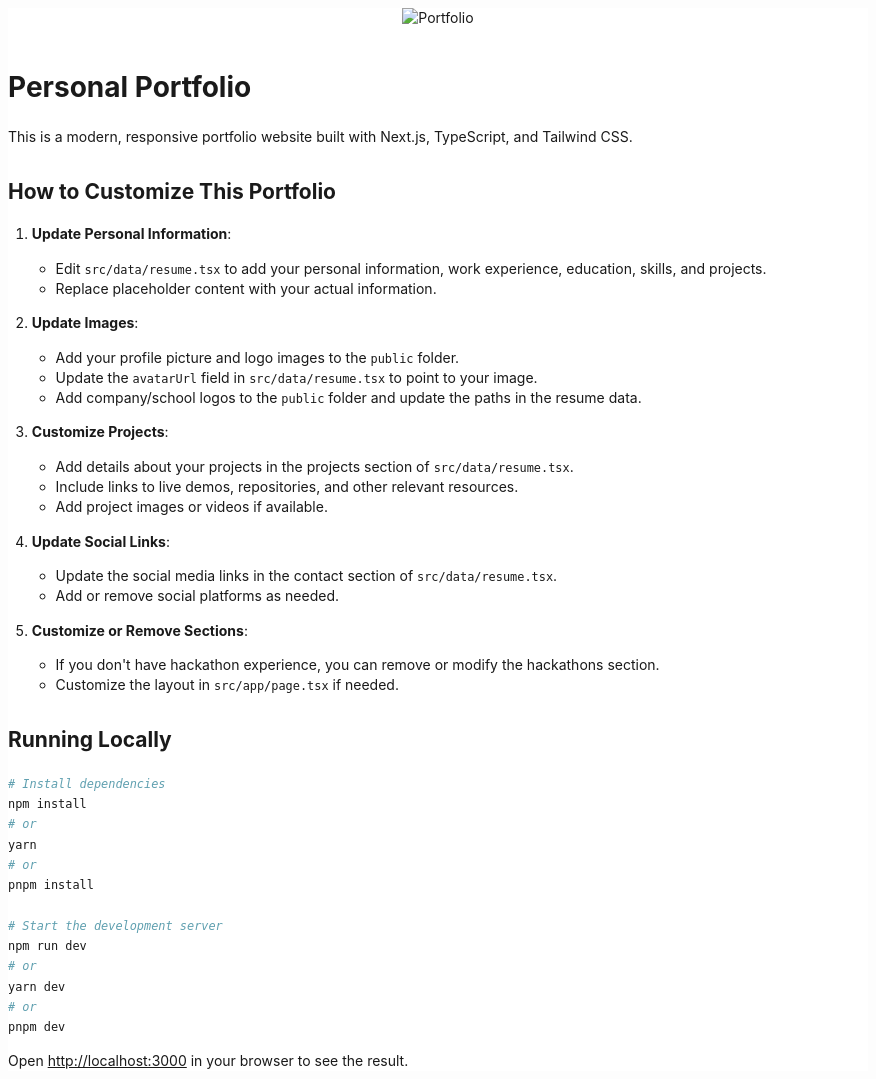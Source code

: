 <div align="center">
<img alt="Portfolio" src="https://github.com/dillionverma/portfolio/assets/16860528/57ffca81-3f0a-4425-b31d-094f61725455" width="90%">
</div>

# Personal Portfolio

This is a modern, responsive portfolio website built with Next.js, TypeScript, and Tailwind CSS.

## How to Customize This Portfolio

1. **Update Personal Information**:
   - Edit `src/data/resume.tsx` to add your personal information, work experience, education, skills, and projects.
   - Replace placeholder content with your actual information.

2. **Update Images**:
   - Add your profile picture and logo images to the `public` folder.
   - Update the `avatarUrl` field in `src/data/resume.tsx` to point to your image.
   - Add company/school logos to the `public` folder and update the paths in the resume data.

3. **Customize Projects**:
   - Add details about your projects in the projects section of `src/data/resume.tsx`.
   - Include links to live demos, repositories, and other relevant resources.
   - Add project images or videos if available.

4. **Update Social Links**:
   - Update the social media links in the contact section of `src/data/resume.tsx`.
   - Add or remove social platforms as needed.

5. **Customize or Remove Sections**:
   - If you don't have hackathon experience, you can remove or modify the hackathons section.
   - Customize the layout in `src/app/page.tsx` if needed.

## Running Locally

```bash
# Install dependencies
npm install
# or
yarn
# or
pnpm install

# Start the development server
npm run dev
# or
yarn dev
# or
pnpm dev
```

Open [http://localhost:3000](http://localhost:3000) in your browser to see the result.
